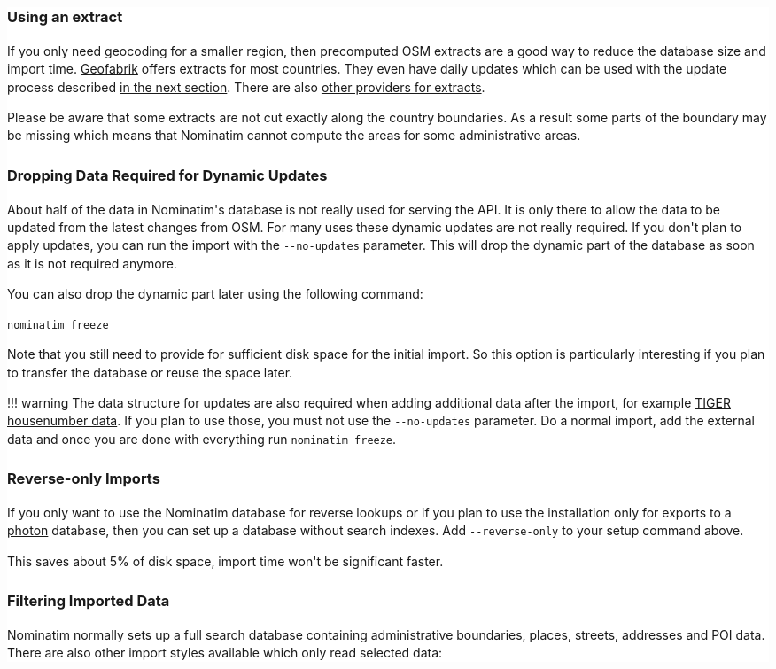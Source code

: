 ### Using an extract

If you only need geocoding for a smaller region, then precomputed OSM extracts
are a good way to reduce the database size and import time.
[Geofabrik](https://download.geofabrik.de) offers extracts for most countries.
They even have daily updates which can be used with the update process described
[in the next section](Update.md). There are also
[other providers for extracts](https://wiki.openstreetmap.org/wiki/Planet.osm#Downloading).

Please be aware that some extracts are not cut exactly along the country
boundaries. As a result some parts of the boundary may be missing which means
that Nominatim cannot compute the areas for some administrative areas.

### Dropping Data Required for Dynamic Updates

About half of the data in Nominatim's database is not really used for serving
the API. It is only there to allow the data to be updated from the latest
changes from OSM. For many uses these dynamic updates are not really required.
If you don't plan to apply updates, you can run the import with the
`--no-updates` parameter. This will drop the dynamic part of the database as
soon as it is not required anymore.

You can also drop the dynamic part later using the following command:

```
nominatim freeze
```

Note that you still need to provide for sufficient disk space for the initial
import. So this option is particularly interesting if you plan to transfer the
database or reuse the space later.

!!! warning
    The data structure for updates are also required when adding additional data
    after the import, for example [TIGER housenumber data](../customize/Tiger.md).
    If you plan to use those, you must not use the `--no-updates` parameter.
    Do a normal import, add the external data and once you are done with
    everything run `nominatim freeze`.


### Reverse-only Imports

If you only want to use the Nominatim database for reverse lookups or
if you plan to use the installation only for exports to a
[photon](https://photon.komoot.io/) database, then you can set up a database
without search indexes. Add `--reverse-only` to your setup command above.

This saves about 5% of disk space, import time won't be significant faster.

### Filtering Imported Data

Nominatim normally sets up a full search database containing administrative
boundaries, places, streets, addresses and POI data. There are also other
import styles available which only read selected data:
